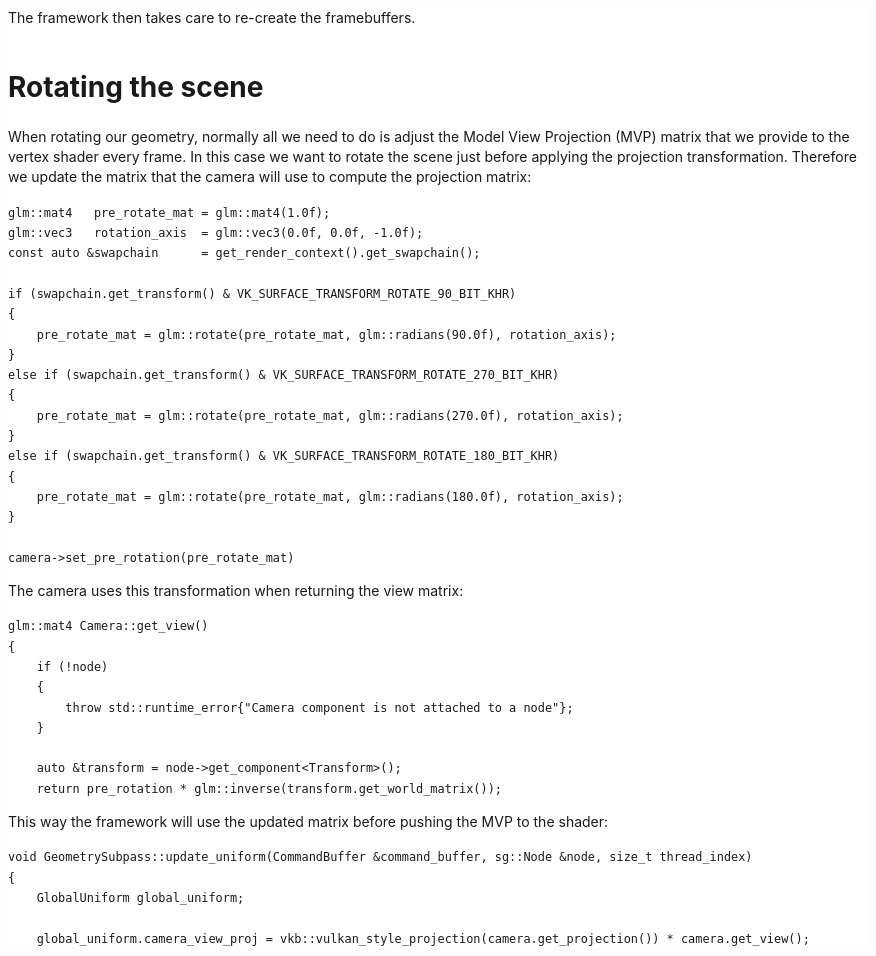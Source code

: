 The framework then takes care to re-create the framebuffers.

# Rotating the scene

When rotating our geometry, normally all we need to do is adjust the Model View Projection (MVP) matrix that we
provide to the vertex shader every frame. In this case we want to rotate the scene just before applying the
projection transformation.
Therefore we update the matrix that the camera will use to compute the projection matrix:
```
glm::mat4   pre_rotate_mat = glm::mat4(1.0f);
glm::vec3   rotation_axis  = glm::vec3(0.0f, 0.0f, -1.0f);
const auto &swapchain      = get_render_context().get_swapchain();

if (swapchain.get_transform() & VK_SURFACE_TRANSFORM_ROTATE_90_BIT_KHR)
{
	pre_rotate_mat = glm::rotate(pre_rotate_mat, glm::radians(90.0f), rotation_axis);
}
else if (swapchain.get_transform() & VK_SURFACE_TRANSFORM_ROTATE_270_BIT_KHR)
{
	pre_rotate_mat = glm::rotate(pre_rotate_mat, glm::radians(270.0f), rotation_axis);
}
else if (swapchain.get_transform() & VK_SURFACE_TRANSFORM_ROTATE_180_BIT_KHR)
{
	pre_rotate_mat = glm::rotate(pre_rotate_mat, glm::radians(180.0f), rotation_axis);
}

camera->set_pre_rotation(pre_rotate_mat)
```

The camera uses this transformation when returning the view matrix:
```
glm::mat4 Camera::get_view()
{
	if (!node)
	{
		throw std::runtime_error{"Camera component is not attached to a node"};
	}

	auto &transform = node->get_component<Transform>();
	return pre_rotation * glm::inverse(transform.get_world_matrix());
```

This way the framework will use the updated matrix before pushing the MVP to the shader:
```
void GeometrySubpass::update_uniform(CommandBuffer &command_buffer, sg::Node &node, size_t thread_index)
{
	GlobalUniform global_uniform;

	global_uniform.camera_view_proj = vkb::vulkan_style_projection(camera.get_projection()) * camera.get_view();
```
